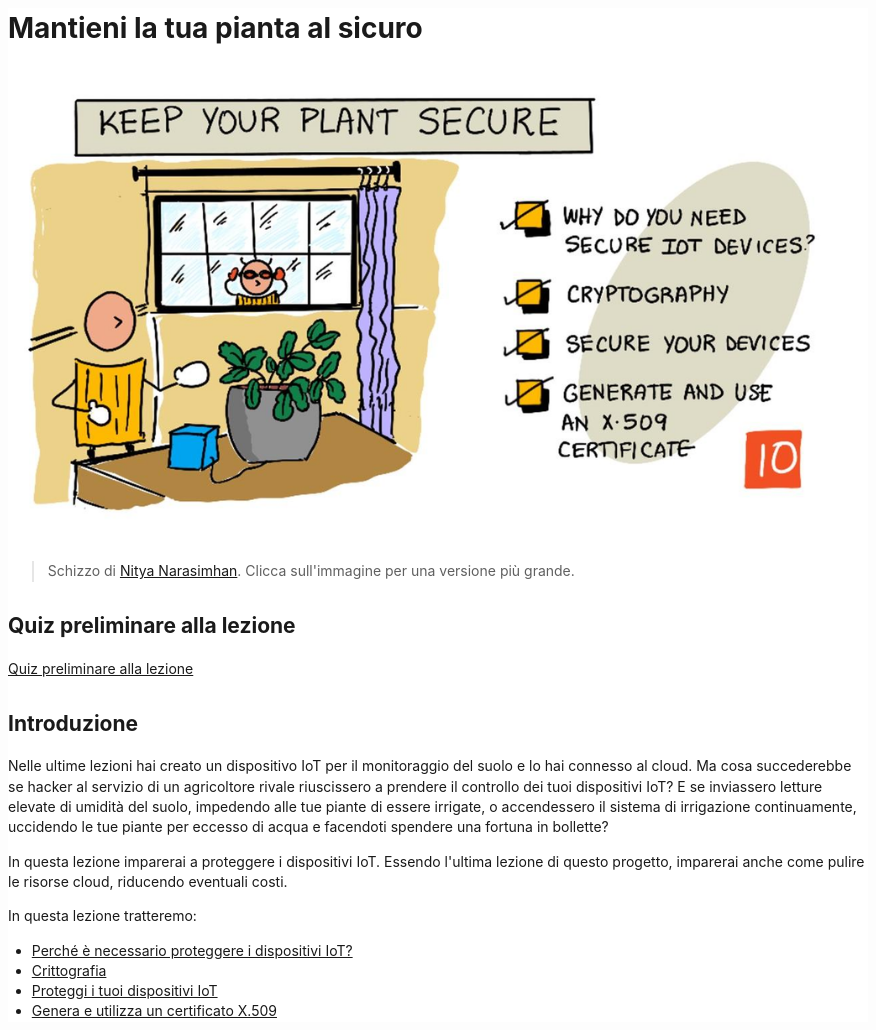 
# Mantieni la tua pianta al sicuro

![Una panoramica illustrata di questa lezione](../../../../../translated_images/lesson-10.829c86b80b9403bb770929ee553a1d293afe50dc23121aaf9be144673ae012cc.it.jpg)

> Schizzo di [Nitya Narasimhan](https://github.com/nitya). Clicca sull'immagine per una versione più grande.

## Quiz preliminare alla lezione

[Quiz preliminare alla lezione](https://black-meadow-040d15503.1.azurestaticapps.net/quiz/19)

## Introduzione

Nelle ultime lezioni hai creato un dispositivo IoT per il monitoraggio del suolo e lo hai connesso al cloud. Ma cosa succederebbe se hacker al servizio di un agricoltore rivale riuscissero a prendere il controllo dei tuoi dispositivi IoT? E se inviassero letture elevate di umidità del suolo, impedendo alle tue piante di essere irrigate, o accendessero il sistema di irrigazione continuamente, uccidendo le tue piante per eccesso di acqua e facendoti spendere una fortuna in bollette?

In questa lezione imparerai a proteggere i dispositivi IoT. Essendo l'ultima lezione di questo progetto, imparerai anche come pulire le risorse cloud, riducendo eventuali costi.

In questa lezione tratteremo:

* [Perché è necessario proteggere i dispositivi IoT?](../../../../../2-farm/lessons/6-keep-your-plant-secure)
* [Crittografia](../../../../../2-farm/lessons/6-keep-your-plant-secure)
* [Proteggi i tuoi dispositivi IoT](../../../../../2-farm/lessons/6-keep-your-plant-secure)
* [Genera e utilizza un certificato X.509](../../../../../2-farm/lessons/6-keep-your-plant-secure)
